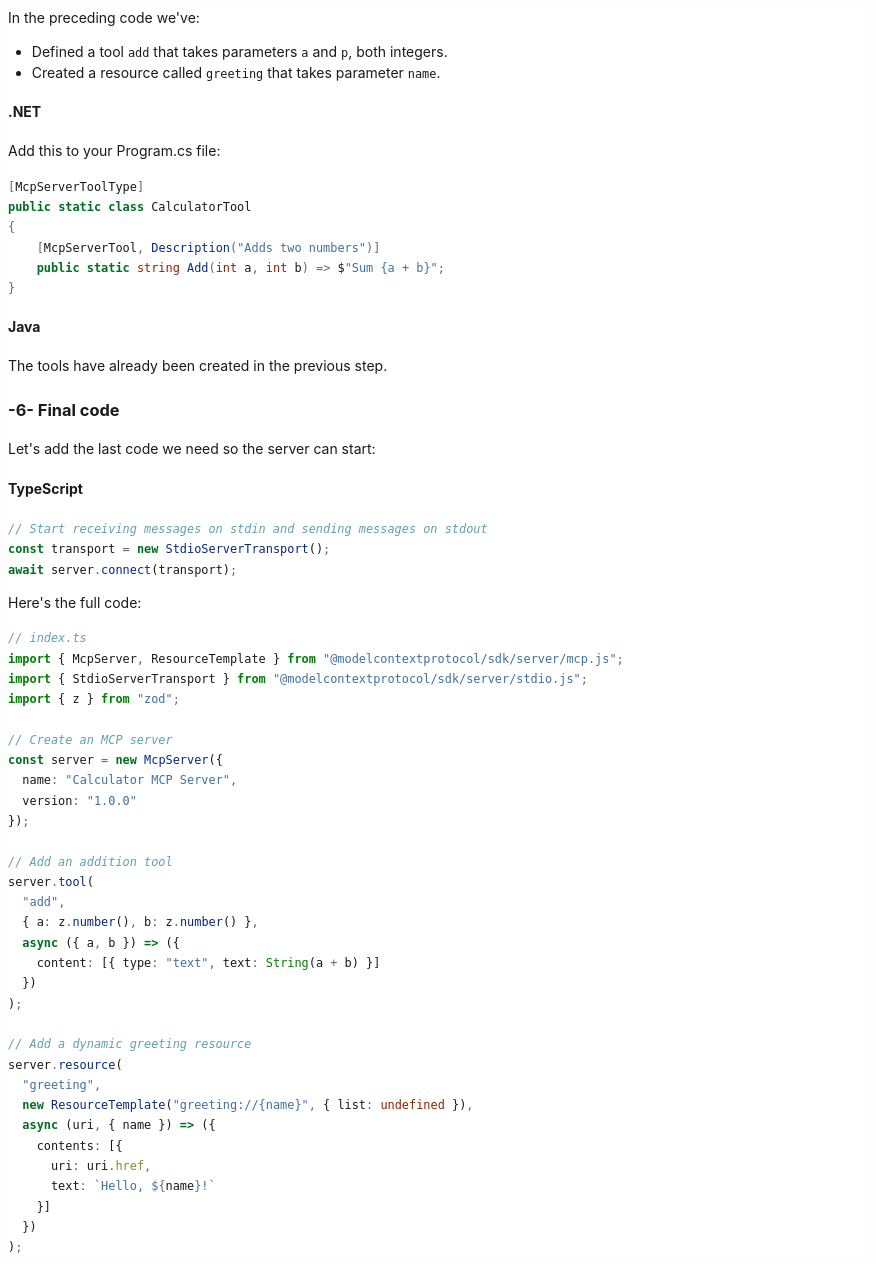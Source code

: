 In the preceding code we've:

- Defined a tool `add` that takes parameters `a` and `p`, both integers.
- Created a resource called `greeting` that takes parameter `name`.

#### .NET

Add this to your Program.cs file:

```csharp
[McpServerToolType]
public static class CalculatorTool
{
    [McpServerTool, Description("Adds two numbers")]
    public static string Add(int a, int b) => $"Sum {a + b}";
}
```

#### Java

The tools have already been created in the previous step.

### -6- Final code

Let's add the last code we need so the server can start:

#### TypeScript

```typescript
// Start receiving messages on stdin and sending messages on stdout
const transport = new StdioServerTransport();
await server.connect(transport);
```

Here's the full code:

```typescript
// index.ts
import { McpServer, ResourceTemplate } from "@modelcontextprotocol/sdk/server/mcp.js";
import { StdioServerTransport } from "@modelcontextprotocol/sdk/server/stdio.js";
import { z } from "zod";

// Create an MCP server
const server = new McpServer({
  name: "Calculator MCP Server",
  version: "1.0.0"
});

// Add an addition tool
server.tool(
  "add",
  { a: z.number(), b: z.number() },
  async ({ a, b }) => ({
    content: [{ type: "text", text: String(a + b) }]
  })
);

// Add a dynamic greeting resource
server.resource(
  "greeting",
  new ResourceTemplate("greeting://{name}", { list: undefined }),
  async (uri, { name }) => ({
    contents: [{
      uri: uri.href,
      text: `Hello, ${name}!`
    }]
  })
);
```